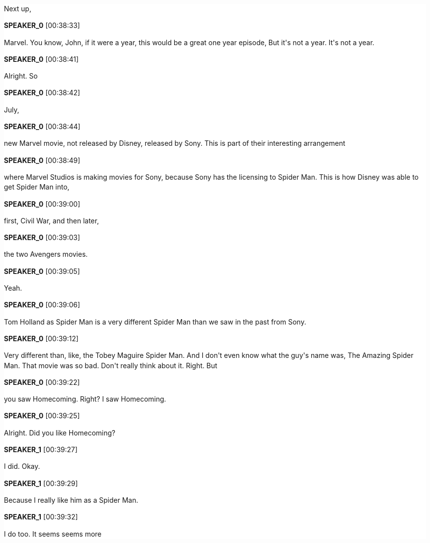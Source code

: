 Next up,

**SPEAKER_0** [00:38:33]

Marvel. You know, John, if it were a year, this would be a great one year episode, But it's not a year. It's not a year.

**SPEAKER_0** [00:38:41]

Alright. So

**SPEAKER_0** [00:38:42]

July,

**SPEAKER_0** [00:38:44]

new Marvel movie, not released by Disney, released by Sony. This is part of their interesting arrangement

**SPEAKER_0** [00:38:49]

where Marvel Studios is making movies for Sony, because Sony has the licensing to Spider Man. This is how Disney was able to get Spider Man into,

**SPEAKER_0** [00:39:00]

first, Civil War, and then later,

**SPEAKER_0** [00:39:03]

the two Avengers movies.

**SPEAKER_0** [00:39:05]

Yeah.

**SPEAKER_0** [00:39:06]

Tom Holland as Spider Man is a very different Spider Man than we saw in the past from Sony.

**SPEAKER_0** [00:39:12]

Very different than, like, the Tobey Maguire Spider Man. And I don't even know what the guy's name was, The Amazing Spider Man. That movie was so bad. Don't really think about it. Right. But

**SPEAKER_0** [00:39:22]

you saw Homecoming. Right? I saw Homecoming.

**SPEAKER_0** [00:39:25]

Alright. Did you like Homecoming?

**SPEAKER_1** [00:39:27]

I did. Okay.

**SPEAKER_1** [00:39:29]

Because I really like him as a Spider Man.

**SPEAKER_1** [00:39:32]

I do too. It seems seems more
